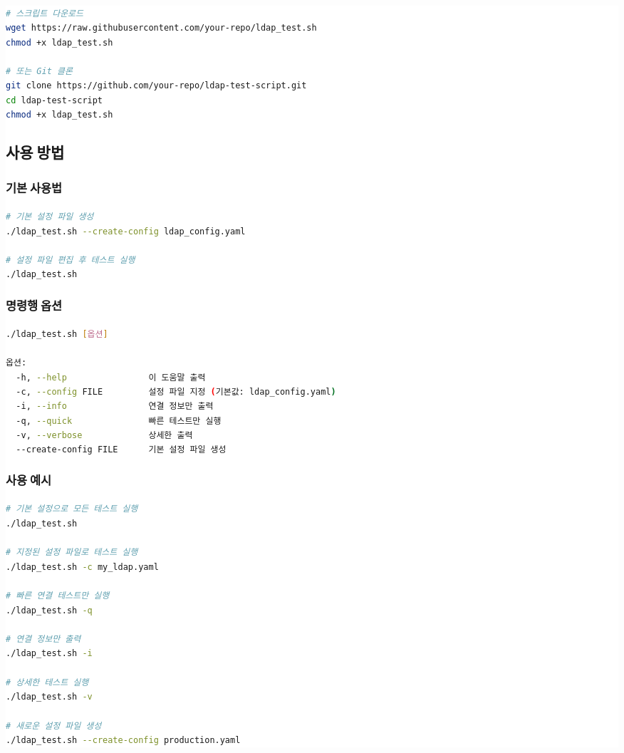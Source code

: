 ```bash
# 스크립트 다운로드
wget https://raw.githubusercontent.com/your-repo/ldap_test.sh
chmod +x ldap_test.sh

# 또는 Git 클론
git clone https://github.com/your-repo/ldap-test-script.git
cd ldap-test-script
chmod +x ldap_test.sh
```

## 사용 방법

### 기본 사용법

```bash
# 기본 설정 파일 생성
./ldap_test.sh --create-config ldap_config.yaml

# 설정 파일 편집 후 테스트 실행
./ldap_test.sh
```

### 명령행 옵션

```bash
./ldap_test.sh [옵션]

옵션:
  -h, --help                이 도움말 출력
  -c, --config FILE         설정 파일 지정 (기본값: ldap_config.yaml)
  -i, --info                연결 정보만 출력
  -q, --quick               빠른 테스트만 실행
  -v, --verbose             상세한 출력
  --create-config FILE      기본 설정 파일 생성
```

### 사용 예시

```bash
# 기본 설정으로 모든 테스트 실행
./ldap_test.sh

# 지정된 설정 파일로 테스트 실행
./ldap_test.sh -c my_ldap.yaml

# 빠른 연결 테스트만 실행
./ldap_test.sh -q

# 연결 정보만 출력
./ldap_test.sh -i

# 상세한 테스트 실행
./ldap_test.sh -v

# 새로운 설정 파일 생성
./ldap_test.sh --create-config production.yaml
```
